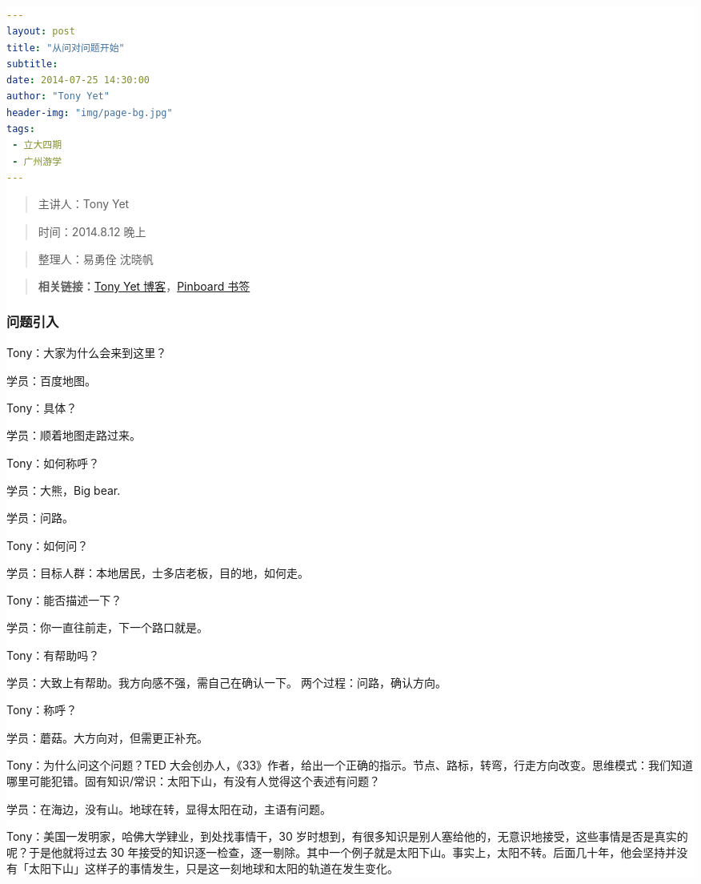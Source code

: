 ```yaml
---
layout: post
title: "从问对问题开始"
subtitle:
date: 2014-07-25 14:30:00
author: "Tony Yet"
header-img: "img/page-bg.jpg"
tags:
 - 立大四期
 - 广州游学
---
```


> 主讲人：Tony Yet

> 时间：2014.8.12 晚上

> 整理人：易勇佺 沈晓帆

> **相关链接：**[Tony Yet 博客](http://www.tonyyet.com/)，[Pinboard 书签](https://pinboard.in/u:tonyyet)


### 问题引入

Tony：大家为什么会来到这里？

学员：百度地图。

Tony：具体？

学员：顺着地图走路过来。

Tony：如何称呼？

学员：大熊，Big bear.

学员：问路。

Tony：如何问？

学员：目标人群：本地居民，士多店老板，目的地，如何走。

Tony：能否描述一下？

学员：你一直往前走，下一个路口就是。

Tony：有帮助吗？

学员：大致上有帮助。我方向感不强，需自己在确认一下。 两个过程：问路，确认方向。

Tony：称呼？

学员：蘑菇。大方向对，但需更正补充。

Tony：为什么问这个问题？TED 大会创办人，《33》作者，给出一个正确的指示。节点、路标，转弯，行走方向改变。思维模式：我们知道哪里可能犯错。固有知识/常识：太阳下山，有没有人觉得这个表述有问题？

学员：在海边，没有山。地球在转，显得太阳在动，主语有问题。

Tony：美国一发明家，哈佛大学肄业，到处找事情干，30 岁时想到，有很多知识是别人塞给他的，无意识地接受，这些事情是否是真实的呢？于是他就将过去 30 年接受的知识逐一检查，逐一剔除。其中一个例子就是太阳下山。事实上，太阳不转。后面几十年，他会坚持并没有「太阳下山」这样子的事情发生，只是这一刻地球和太阳的轨道在发生变化。
